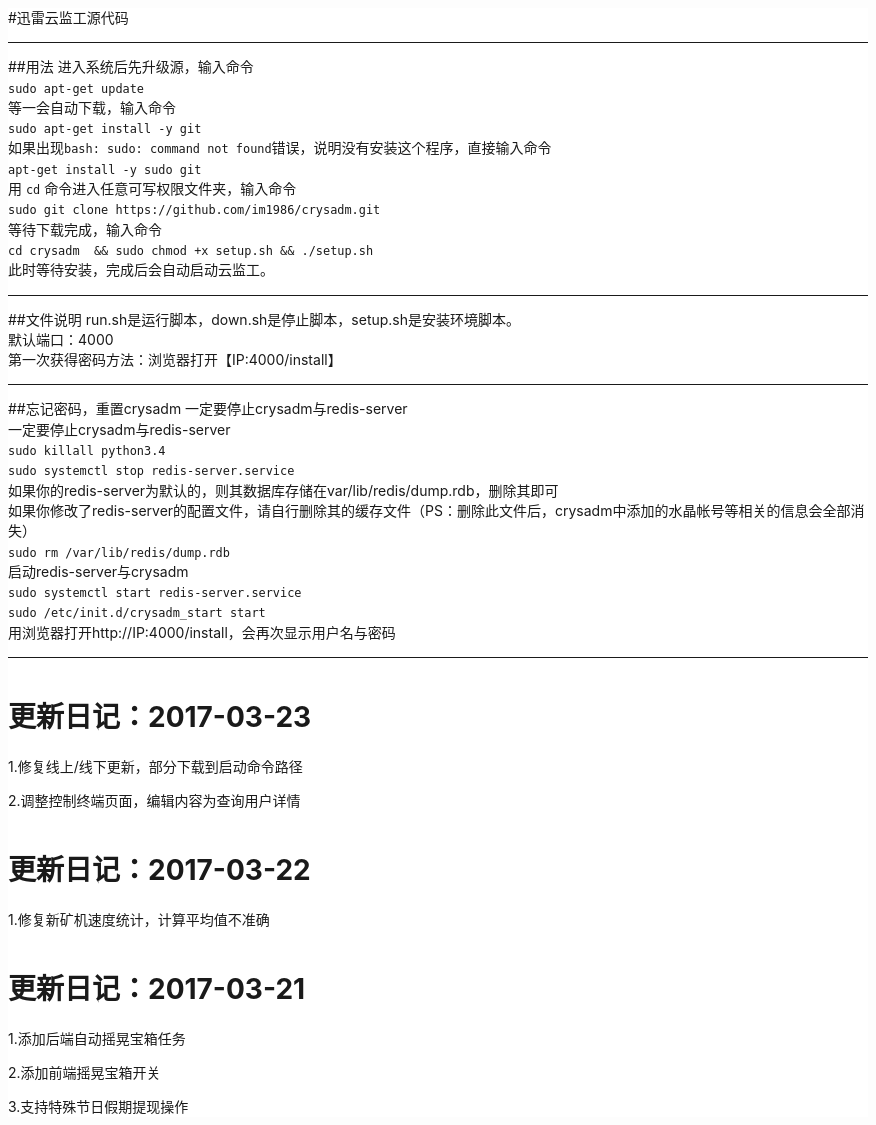 #迅雷云监工源代码
***

##用法
进入系统后先升级源，输入命令<br>
`sudo apt-get update` <br>
等一会自动下载，输入命令 <br>
`sudo apt-get install -y git` <br>
如果出现`bash: sudo: command not found`错误，说明没有安装这个程序，直接输入命令<br>
`apt-get install -y sudo git`<br>
用 `cd` 命令进入任意可写权限文件夹，输入命令<br>
`sudo git clone https://github.com/im1986/crysadm.git`<br>
等待下载完成，输入命令<br>
`cd crysadm  && sudo chmod +x setup.sh && ./setup.sh`<br>
此时等待安装，完成后会自动启动云监工。<br>
***
##文件说明
run.sh是运行脚本，down.sh是停止脚本，setup.sh是安装环境脚本。<br>
默认端口：4000<br>
第一次获得密码方法：浏览器打开【IP:4000/install】<br>
***
##忘记密码，重置crysadm
一定要停止crysadm与redis-server<br>
一定要停止crysadm与redis-server<br>
`sudo killall python3.4`<br>
`sudo systemctl stop redis-server.service`<br>
如果你的redis-server为默认的，则其数据库存储在var/lib/redis/dump.rdb，删除其即可<br>
如果你修改了redis-server的配置文件，请自行删除其的缓存文件（PS：删除此文件后，crysadm中添加的水晶帐号等相关的信息会全部消失）<br>
`sudo rm /var/lib/redis/dump.rdb`<br>
启动redis-server与crysadm<br>
`sudo systemctl start redis-server.service`<br>
`sudo /etc/init.d/crysadm_start start`<br>
用浏览器打开http://IP:4000/install，会再次显示用户名与密码<br>
***
更新日记：2017-03-23
=============

1.修复线上/线下更新，部分下载到启动命令路径

2.调整控制终端页面，编辑内容为查询用户详情

更新日记：2017-03-22
=============

1.修复新矿机速度统计，计算平均值不准确

更新日记：2017-03-21
=============

1.添加后端自动摇晃宝箱任务

2.添加前端摇晃宝箱开关

3.支持特殊节日假期提现操作
